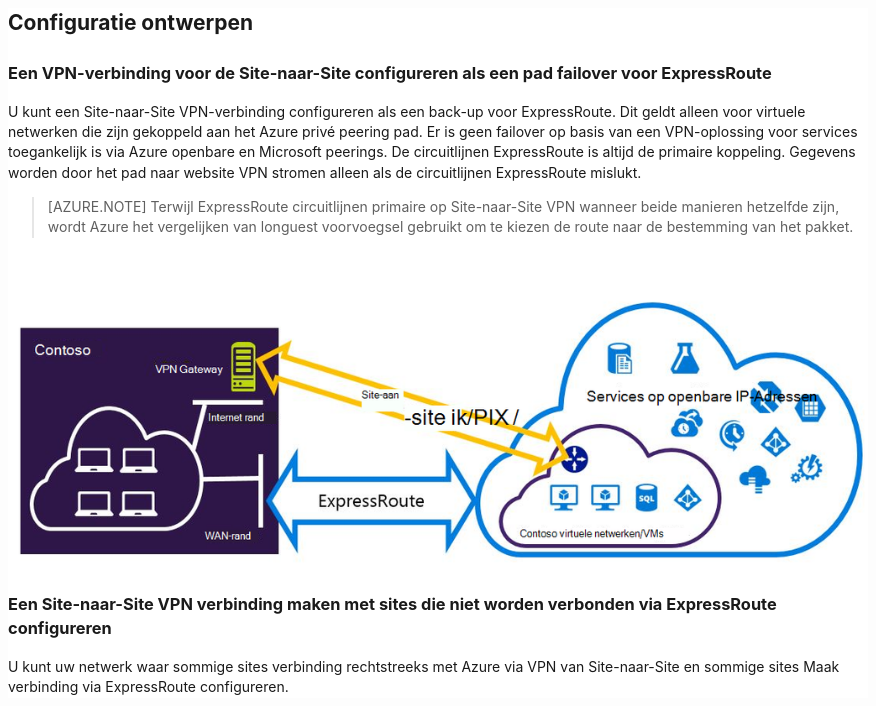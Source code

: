 
## <a name="configuration-designs"></a>Configuratie ontwerpen

### <a name="configure-a-site-to-site-vpn-as-a-failover-path-for-expressroute"></a>Een VPN-verbinding voor de Site-naar-Site configureren als een pad failover voor ExpressRoute

U kunt een Site-naar-Site VPN-verbinding configureren als een back-up voor ExpressRoute. Dit geldt alleen voor virtuele netwerken die zijn gekoppeld aan het Azure privé peering pad. Er is geen failover op basis van een VPN-oplossing voor services toegankelijk is via Azure openbare en Microsoft peerings. De circuitlijnen ExpressRoute is altijd de primaire koppeling. Gegevens worden door het pad naar website VPN stromen alleen als de circuitlijnen ExpressRoute mislukt.
>[AZURE.NOTE] Terwijl ExpressRoute circuitlijnen primaire op Site-naar-Site VPN wanneer beide manieren hetzelfde zijn, wordt Azure het vergelijken van longuest voorvoegsel gebruikt om te kiezen de route naar de bestemming van het pakket.

![Naast elkaar gebruiken](media/expressroute-howto-coexist-resource-manager/scenario1.jpg)

### <a name="configure-a-site-to-site-vpn-to-connect-to-sites-not-connected-through-expressroute"></a>Een Site-naar-Site VPN verbinding maken met sites die niet worden verbonden via ExpressRoute configureren

U kunt uw netwerk waar sommige sites verbinding rechtstreeks met Azure via VPN van Site-naar-Site en sommige sites Maak verbinding via ExpressRoute configureren. 
